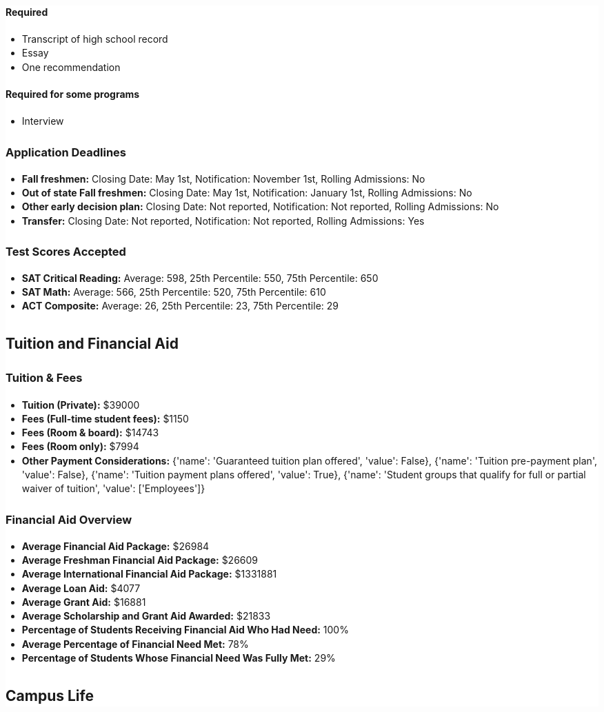 #### Required

- Transcript of high school record
- Essay
- One recommendation

#### Required for some programs

- Interview

### Application Deadlines

- **Fall freshmen:** Closing Date: May 1st, Notification: November 1st, Rolling Admissions: No
- **Out of state Fall freshmen:** Closing Date: May 1st, Notification: January 1st, Rolling Admissions: No
- **Other early decision plan:** Closing Date: Not reported, Notification: Not reported, Rolling Admissions: No
- **Transfer:** Closing Date: Not reported, Notification: Not reported, Rolling Admissions: Yes

### Test Scores Accepted

- **SAT Critical Reading:** Average: 598, 25th Percentile: 550, 75th Percentile: 650
- **SAT Math:** Average: 566, 25th Percentile: 520, 75th Percentile: 610
- **ACT Composite:** Average: 26, 25th Percentile: 23, 75th Percentile: 29

## Tuition and Financial Aid

### Tuition & Fees

- **Tuition (Private):** $39000
- **Fees (Full-time student fees):** $1150
- **Fees (Room & board):** $14743
- **Fees (Room only):** $7994
- **Other Payment Considerations:** {'name': 'Guaranteed tuition plan offered', 'value': False}, {'name': 'Tuition pre-payment plan', 'value': False}, {'name': 'Tuition payment plans offered', 'value': True}, {'name': 'Student groups that qualify for full or partial waiver of tuition', 'value': ['Employees']}

### Financial Aid Overview

- **Average Financial Aid Package:** $26984
- **Average Freshman Financial Aid Package:** $26609
- **Average International Financial Aid Package:** $1331881
- **Average Loan Aid:** $4077
- **Average Grant Aid:** $16881
- **Average Scholarship and Grant Aid Awarded:** $21833
- **Percentage of Students Receiving Financial Aid Who Had Need:** 100%
- **Average Percentage of Financial Need Met:** 78%
- **Percentage of Students Whose Financial Need Was Fully Met:** 29%

## Campus Life
